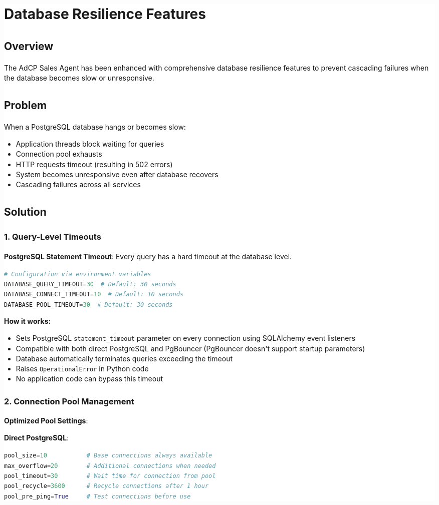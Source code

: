 # Database Resilience Features

## Overview

The AdCP Sales Agent has been enhanced with comprehensive database resilience features to prevent cascading failures when the database becomes slow or unresponsive.

## Problem

When a PostgreSQL database hangs or becomes slow:
- Application threads block waiting for queries
- Connection pool exhausts
- HTTP requests timeout (resulting in 502 errors)
- System becomes unresponsive even after database recovers
- Cascading failures across all services

## Solution

### 1. Query-Level Timeouts

**PostgreSQL Statement Timeout**: Every query has a hard timeout at the database level.

```python
# Configuration via environment variables
DATABASE_QUERY_TIMEOUT=30  # Default: 30 seconds
DATABASE_CONNECT_TIMEOUT=10  # Default: 10 seconds
DATABASE_POOL_TIMEOUT=30  # Default: 30 seconds
```

**How it works:**
- Sets PostgreSQL `statement_timeout` parameter on every connection using SQLAlchemy event listeners
- Compatible with both direct PostgreSQL and PgBouncer (PgBouncer doesn't support startup parameters)
- Database automatically terminates queries exceeding the timeout
- Raises `OperationalError` in Python code
- No application code can bypass this timeout

### 2. Connection Pool Management

**Optimized Pool Settings**:

**Direct PostgreSQL**:
```python
pool_size=10           # Base connections always available
max_overflow=20        # Additional connections when needed
pool_timeout=30        # Wait time for connection from pool
pool_recycle=3600      # Recycle connections after 1 hour
pool_pre_ping=True     # Test connections before use
```
